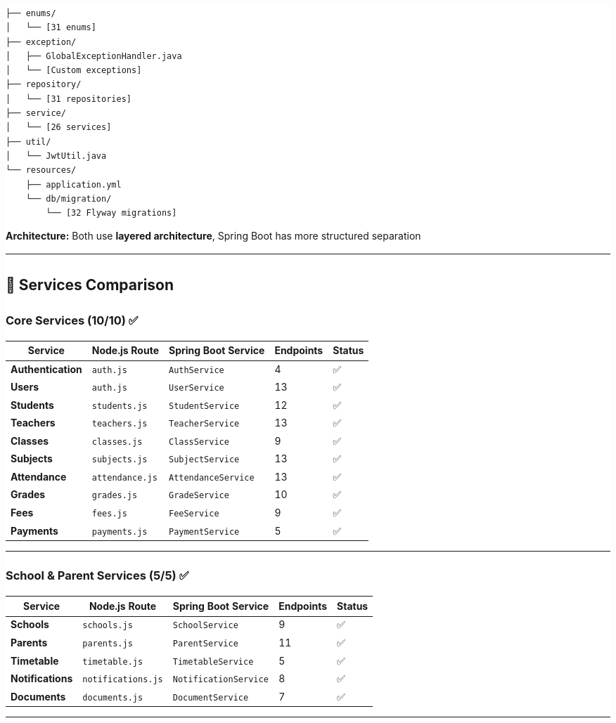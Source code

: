 ```
├── enums/
│   └── [31 enums]
├── exception/
│   ├── GlobalExceptionHandler.java
│   └── [Custom exceptions]
├── repository/
│   └── [31 repositories]
├── service/
│   └── [26 services]
├── util/
│   └── JwtUtil.java
└── resources/
    ├── application.yml
    └── db/migration/
        └── [32 Flyway migrations]
```

**Architecture:** Both use **layered architecture**, Spring Boot has more structured separation

---

## 🔧 **Services Comparison**

### **Core Services (10/10)** ✅

| Service | Node.js Route | Spring Boot Service | Endpoints | Status |
|---------|---------------|---------------------|-----------|--------|
| **Authentication** | `auth.js` | `AuthService` | 4 | ✅ |
| **Users** | `auth.js` | `UserService` | 13 | ✅ |
| **Students** | `students.js` | `StudentService` | 12 | ✅ |
| **Teachers** | `teachers.js` | `TeacherService` | 13 | ✅ |
| **Classes** | `classes.js` | `ClassService` | 9 | ✅ |
| **Subjects** | `subjects.js` | `SubjectService` | 13 | ✅ |
| **Attendance** | `attendance.js` | `AttendanceService` | 13 | ✅ |
| **Grades** | `grades.js` | `GradeService` | 10 | ✅ |
| **Fees** | `fees.js` | `FeeService` | 9 | ✅ |
| **Payments** | `payments.js` | `PaymentService` | 5 | ✅ |

---

### **School & Parent Services (5/5)** ✅

| Service | Node.js Route | Spring Boot Service | Endpoints | Status |
|---------|---------------|---------------------|-----------|--------|
| **Schools** | `schools.js` | `SchoolService` | 9 | ✅ |
| **Parents** | `parents.js` | `ParentService` | 11 | ✅ |
| **Timetable** | `timetable.js` | `TimetableService` | 5 | ✅ |
| **Notifications** | `notifications.js` | `NotificationService` | 8 | ✅ |
| **Documents** | `documents.js` | `DocumentService` | 7 | ✅ |

---